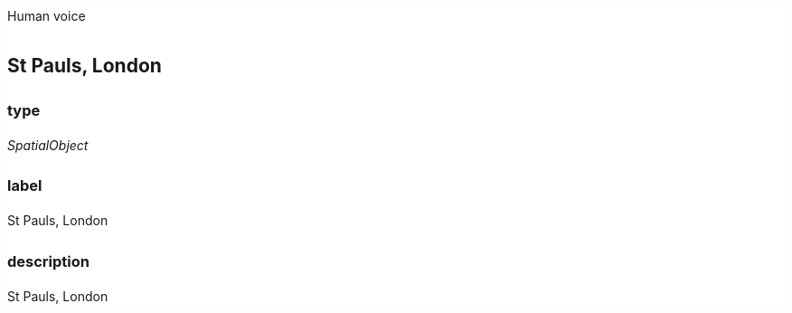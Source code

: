 
Human voice

## St Pauls, London

### type


*SpatialObject*

### label


St Pauls, London

### description


St Pauls, London